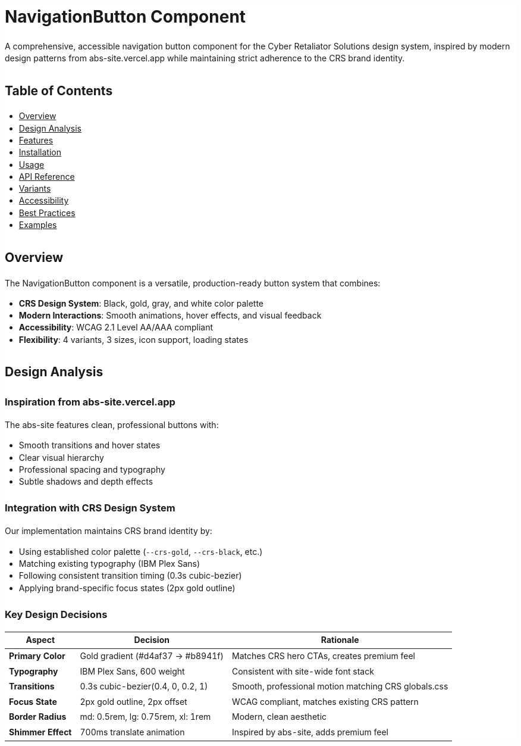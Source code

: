 # NavigationButton Component

A comprehensive, accessible navigation button component for the Cyber Retaliator Solutions design system, inspired by modern design patterns from abs-site.vercel.app while maintaining strict adherence to the CRS brand identity.

## Table of Contents

- [Overview](#overview)
- [Design Analysis](#design-analysis)
- [Features](#features)
- [Installation](#installation)
- [Usage](#usage)
- [API Reference](#api-reference)
- [Variants](#variants)
- [Accessibility](#accessibility)
- [Best Practices](#best-practices)
- [Examples](#examples)

## Overview

The NavigationButton component is a versatile, production-ready button system that combines:

- **CRS Design System**: Black, gold, gray, and white color palette
- **Modern Interactions**: Smooth animations, hover effects, and visual feedback
- **Accessibility**: WCAG 2.1 Level AA/AAA compliant
- **Flexibility**: 4 variants, 3 sizes, icon support, loading states

## Design Analysis

### Inspiration from abs-site.vercel.app

The abs-site features clean, professional buttons with:
- Smooth transitions and hover states
- Clear visual hierarchy
- Professional spacing and typography
- Subtle shadows and depth effects

### Integration with CRS Design System

Our implementation maintains CRS brand identity by:
- Using established color palette (`--crs-gold`, `--crs-black`, etc.)
- Matching existing typography (IBM Plex Sans)
- Following consistent transition timing (0.3s cubic-bezier)
- Applying brand-specific focus states (2px gold outline)

### Key Design Decisions

| Aspect | Decision | Rationale |
|--------|----------|-----------|
| **Primary Color** | Gold gradient (#d4af37 → #b8941f) | Matches CRS hero CTAs, creates premium feel |
| **Typography** | IBM Plex Sans, 600 weight | Consistent with site-wide font stack |
| **Transitions** | 0.3s cubic-bezier(0.4, 0, 0.2, 1) | Smooth, professional motion matching CRS globals.css |
| **Focus State** | 2px gold outline, 2px offset | WCAG compliant, matches existing CRS pattern |
| **Border Radius** | md: 0.5rem, lg: 0.75rem, xl: 1rem | Modern, clean aesthetic |
| **Shimmer Effect** | 700ms translate animation | Inspired by abs-site, adds premium feel |
